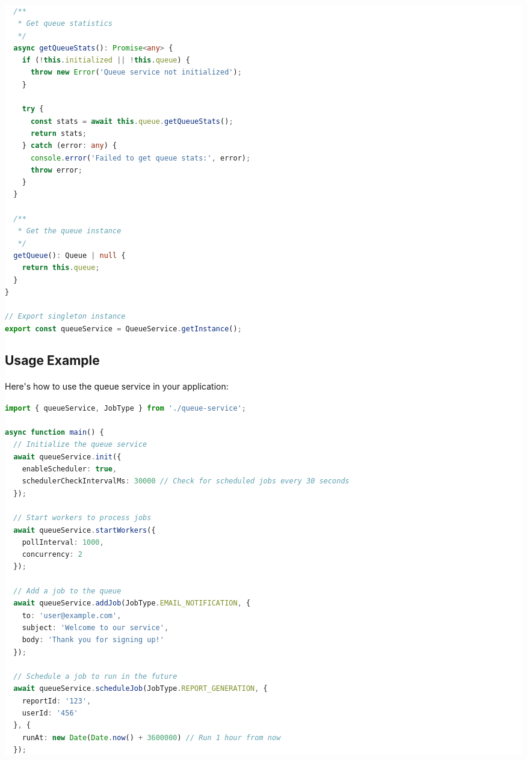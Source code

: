 ```typescript
  /**
   * Get queue statistics
   */
  async getQueueStats(): Promise<any> {
    if (!this.initialized || !this.queue) {
      throw new Error('Queue service not initialized');
    }

    try {
      const stats = await this.queue.getQueueStats();
      return stats;
    } catch (error: any) {
      console.error('Failed to get queue stats:', error);
      throw error;
    }
  }

  /**
   * Get the queue instance
   */
  getQueue(): Queue | null {
    return this.queue;
  }
}

// Export singleton instance
export const queueService = QueueService.getInstance();
```

## Usage Example

Here's how to use the queue service in your application:

```typescript
import { queueService, JobType } from './queue-service';

async function main() {
  // Initialize the queue service
  await queueService.init({
    enableScheduler: true,
    schedulerCheckIntervalMs: 30000 // Check for scheduled jobs every 30 seconds
  });
  
  // Start workers to process jobs
  await queueService.startWorkers({
    pollInterval: 1000,
    concurrency: 2
  });
  
  // Add a job to the queue
  await queueService.addJob(JobType.EMAIL_NOTIFICATION, {
    to: 'user@example.com',
    subject: 'Welcome to our service',
    body: 'Thank you for signing up!'
  });
  
  // Schedule a job to run in the future
  await queueService.scheduleJob(JobType.REPORT_GENERATION, {
    reportId: '123',
    userId: '456'
  }, {
    runAt: new Date(Date.now() + 3600000) // Run 1 hour from now
  });
```